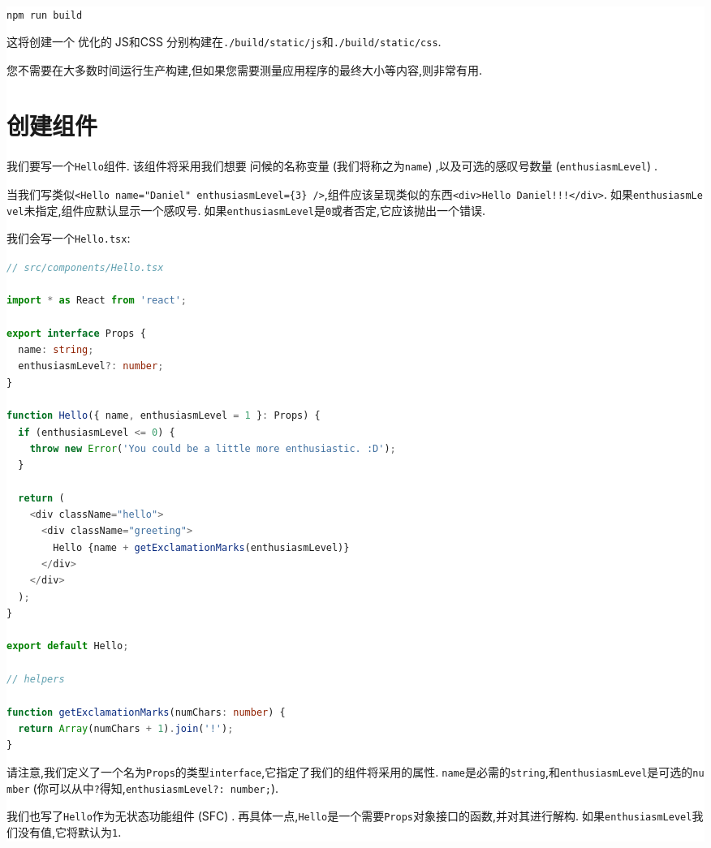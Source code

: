 ```sh
npm run build
```

这将创建一个 优化的 JS和CSS 分别构建在`./build/static/js`和`./build/static/css`. 

您不需要在大多数时间运行生产构建,但如果您需要测量应用程序的最终大小等内容,则非常有用. 

# 创建组件

我们要写一个`Hello`组件. 该组件将采用我们想要 问候的名称变量 (我们将称之为`name`) ,以及可选的感叹号数量 (`enthusiasmLevel`) . 

当我们写类似`<Hello name="Daniel" enthusiasmLevel={3} />`,组件应该呈现类似的东西`<div>Hello Daniel!!!</div>`. 如果`enthusiasmLevel`未指定,组件应默认显示一个感叹号. 如果`enthusiasmLevel`是`0`或者否定,它应该抛出一个错误. 

我们会写一个`Hello.tsx`: 

```ts
// src/components/Hello.tsx

import * as React from 'react';

export interface Props {
  name: string;
  enthusiasmLevel?: number;
}

function Hello({ name, enthusiasmLevel = 1 }: Props) {
  if (enthusiasmLevel <= 0) {
    throw new Error('You could be a little more enthusiastic. :D');
  }

  return (
    <div className="hello">
      <div className="greeting">
        Hello {name + getExclamationMarks(enthusiasmLevel)}
      </div>
    </div>
  );
}

export default Hello;

// helpers

function getExclamationMarks(numChars: number) {
  return Array(numChars + 1).join('!');
}
```

请注意,我们定义了一个名为`Props`的类型`interface`,它指定了我们的组件将采用的属性. `name`是必需的`string`,和`enthusiasmLevel`是可选的`number` (你可以从中`?`得知,`enthusiasmLevel?: number;`). 

我们也写了`Hello`作为无状态功能组件 (SFC) . 再具体一点,`Hello`是一个需要`Props`对象接口的函数,并对其进行解构. 如果`enthusiasmLevel`我们没有值,它将默认为`1`. 
